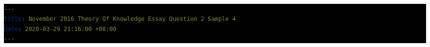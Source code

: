 ```yaml
---
title: November 2016 Theory Of Knowledge Essay Question 2 Sample 4
date: 2020-03-29 21:16:00 +08:00
---
```


<html>
<head>
<meta name="viewport" content="width=device-width, initial-scale=1.0">
<link rel="stylesheet" href="https://cdnjs.cloudflare.com/ajax/libs/font-awesome/4.7.0/css/font-awesome.min.css">
<body style="background-color:black;"></body>
<style>
body {
  font-family: Arial, Helvetica, sans-serif;
}

/* Fixed sidenav, full height */
.sidenav {
  height: 100%;
  width: 300px;
  position: fixed;
  z-index: 1;
  top: 0px;
  left: 70px;
  background-color: #fff;
  overflow-x: hidden;
  padding-top: 20px;
}

/* Style the sidenav links and the dropdown button */
.sidenav a, .dropdown-btn {
  padding: 6px 8px 6px 16px;
  text-decoration: none;
  font-size: 20px;
  color: black;
  display: block;
  border: none;
  background: #Ffff;
  width: 100%;
  text-align: left;
  cursor: pointer;
  outline: none;
}

/* On mouse-over */
.sidenav a:hover, .dropdown-btn:hover {
  color: blue;
  background: #F0F0FF;
}

/* Main content */
.main {
  margin-left: 200px; /* Same as the width of the sidenav */
  font-size: 20px; /* Increased text to enable scrolling */
  padding: 0px 10px;
}
